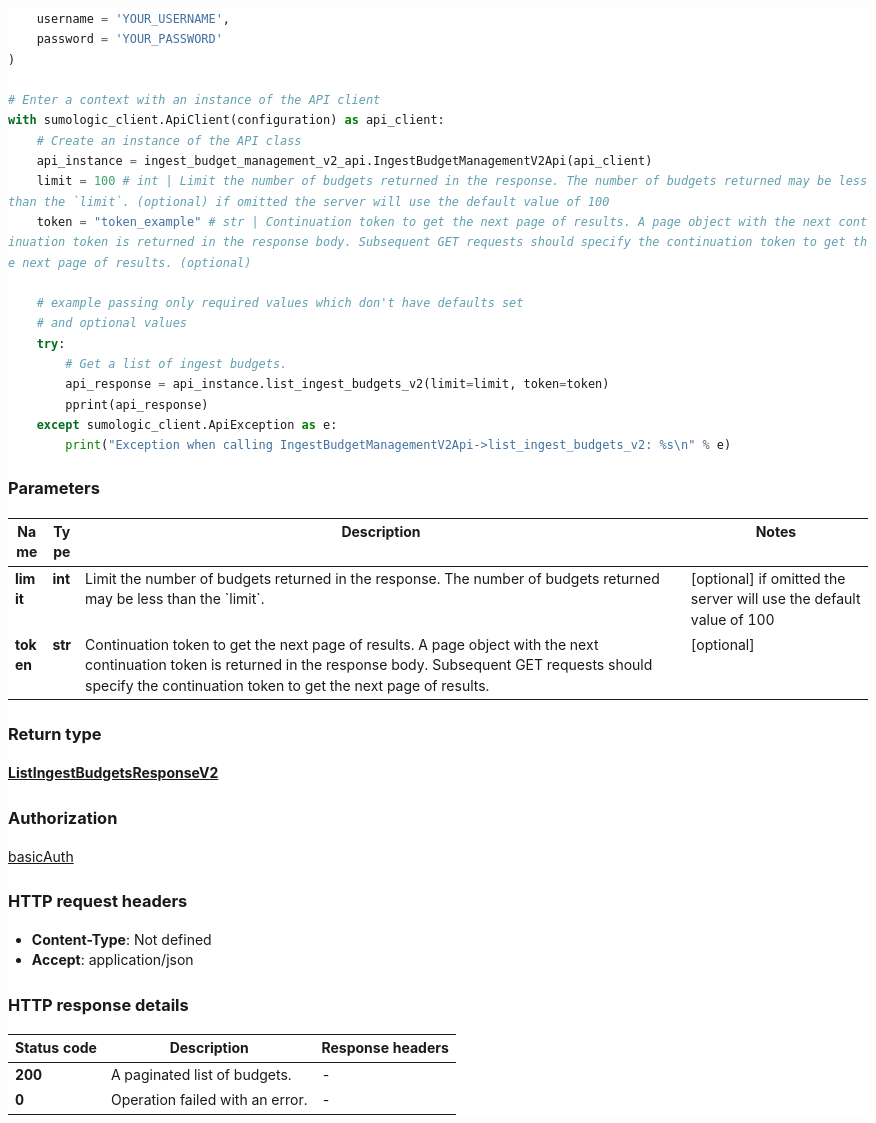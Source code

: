 ```python
    username = 'YOUR_USERNAME',
    password = 'YOUR_PASSWORD'
)

# Enter a context with an instance of the API client
with sumologic_client.ApiClient(configuration) as api_client:
    # Create an instance of the API class
    api_instance = ingest_budget_management_v2_api.IngestBudgetManagementV2Api(api_client)
    limit = 100 # int | Limit the number of budgets returned in the response. The number of budgets returned may be less than the `limit`. (optional) if omitted the server will use the default value of 100
    token = "token_example" # str | Continuation token to get the next page of results. A page object with the next continuation token is returned in the response body. Subsequent GET requests should specify the continuation token to get the next page of results. (optional)

    # example passing only required values which don't have defaults set
    # and optional values
    try:
        # Get a list of ingest budgets.
        api_response = api_instance.list_ingest_budgets_v2(limit=limit, token=token)
        pprint(api_response)
    except sumologic_client.ApiException as e:
        print("Exception when calling IngestBudgetManagementV2Api->list_ingest_budgets_v2: %s\n" % e)
```


### Parameters

Name | Type | Description  | Notes
------------- | ------------- | ------------- | -------------
 **limit** | **int**| Limit the number of budgets returned in the response. The number of budgets returned may be less than the &#x60;limit&#x60;. | [optional] if omitted the server will use the default value of 100
 **token** | **str**| Continuation token to get the next page of results. A page object with the next continuation token is returned in the response body. Subsequent GET requests should specify the continuation token to get the next page of results. | [optional]

### Return type

[**ListIngestBudgetsResponseV2**](ListIngestBudgetsResponseV2.md)

### Authorization

[basicAuth](../README.md#basicAuth)

### HTTP request headers

 - **Content-Type**: Not defined
 - **Accept**: application/json


### HTTP response details
| Status code | Description | Response headers |
|-------------|-------------|------------------|
**200** | A paginated list of budgets. |  -  |
**0** | Operation failed with an error. |  -  |
